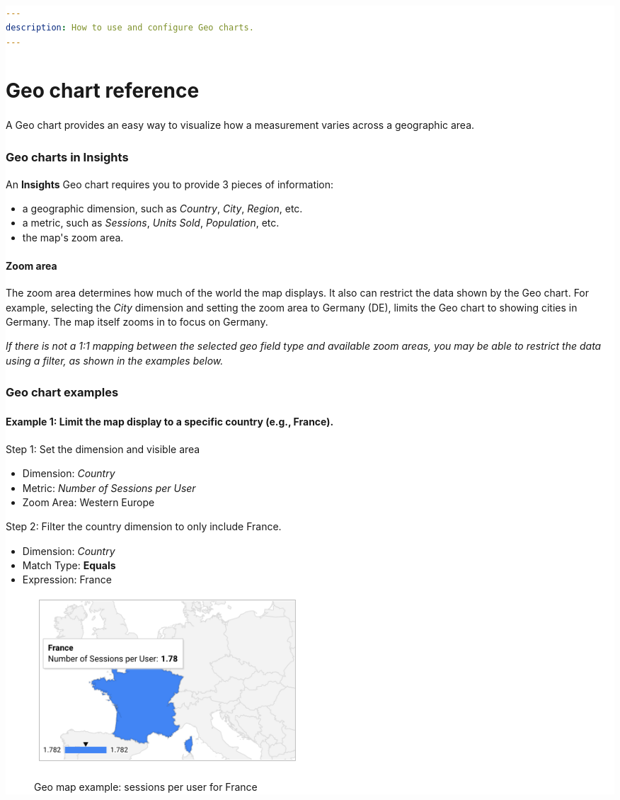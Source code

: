 ```yaml
---
description: How to use and configure Geo charts.
---
```


# Geo chart reference

A Geo chart provides an easy way to visualize how a measurement varies across a geographic area.

### Geo charts in Insights <a href="#about-chart" id="about-chart"></a>

An **Insights** Geo chart requires you to provide 3 pieces of information:

* a geographic dimension, such as _Country_, _City_, _Region_, etc.
* a metric, such as _Sessions_, _Units Sold_, _Population_, etc.
* the map's zoom area.

#### Zoom area <a href="#zoom-area" id="zoom-area"></a>

The zoom area determines how much of the world the map displays. It also can restrict the data shown by the Geo chart. For example, selecting the _City_ dimension and setting the zoom area to Germany (DE), limits the Geo chart to showing cities in Germany. The map itself zooms in to focus on Germany.

_If there is not a 1:1 mapping between the selected geo field type and available zoom areas, you may be able to restrict the data using a filter, as shown in the examples below._

### Geo chart examples <a href="#geo-map-examples" id="geo-map-examples"></a>

#### Example 1: Limit the map display to a specific country (e.g., France). <a href="#example-1-limit-the-map-display-to-a-specific-country-e-g-france" id="example-1-limit-the-map-display-to-a-specific-country-e-g-france"></a>

Step 1: Set the dimension and visible area

* Dimension: _Country_
* Metric: _Number of Sessions per User_
* Zoom Area: Western Europe

Step 2: Filter the country dimension to only include France.

* Dimension: _Country_
* Match Type: **Equals**
* Expression: France

<figure><img src="../../../../../.gitbook/assets/image (519).png" alt=""><figcaption><p>Geo map example: sessions per user for France</p></figcaption></figure>
